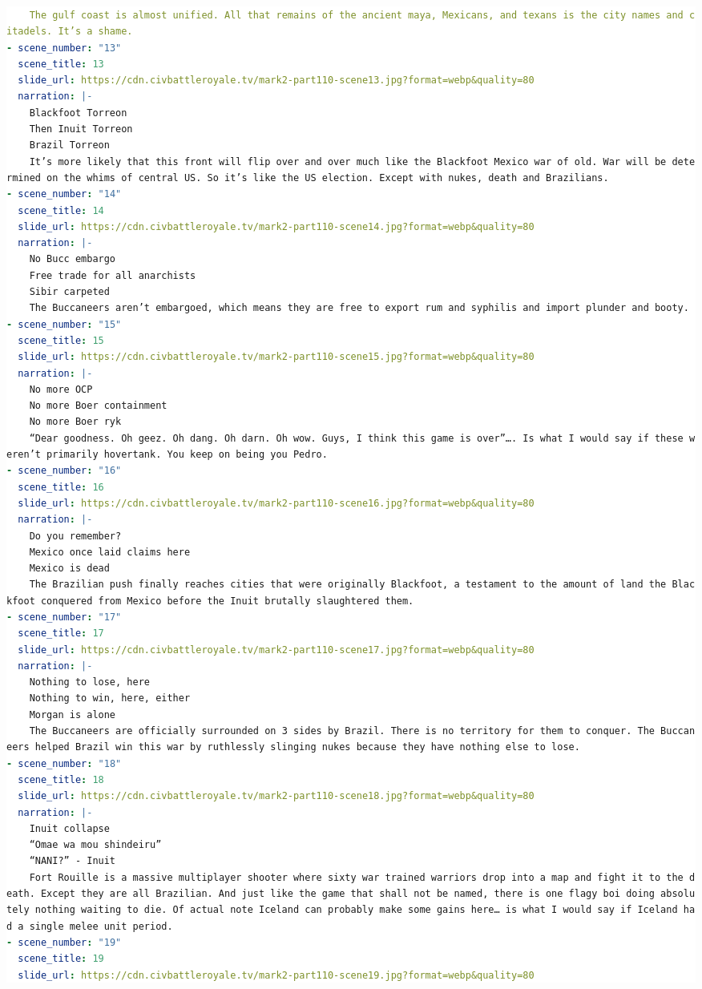 ```yaml
    The gulf coast is almost unified. All that remains of the ancient maya, Mexicans, and texans is the city names and citadels. It’s a shame.
- scene_number: "13"
  scene_title: 13
  slide_url: https://cdn.civbattleroyale.tv/mark2-part110-scene13.jpg?format=webp&quality=80
  narration: |-
    Blackfoot Torreon
    Then Inuit Torreon
    Brazil Torreon
    It’s more likely that this front will flip over and over much like the Blackfoot Mexico war of old. War will be determined on the whims of central US. So it’s like the US election. Except with nukes, death and Brazilians.
- scene_number: "14"
  scene_title: 14
  slide_url: https://cdn.civbattleroyale.tv/mark2-part110-scene14.jpg?format=webp&quality=80
  narration: |-
    No Bucc embargo
    Free trade for all anarchists
    Sibir carpeted
    The Buccaneers aren’t embargoed, which means they are free to export rum and syphilis and import plunder and booty.
- scene_number: "15"
  scene_title: 15
  slide_url: https://cdn.civbattleroyale.tv/mark2-part110-scene15.jpg?format=webp&quality=80
  narration: |-
    No more OCP
    No more Boer containment
    No more Boer ryk
    “Dear goodness. Oh geez. Oh dang. Oh darn. Oh wow. Guys, I think this game is over”…. Is what I would say if these weren’t primarily hovertank. You keep on being you Pedro.
- scene_number: "16"
  scene_title: 16
  slide_url: https://cdn.civbattleroyale.tv/mark2-part110-scene16.jpg?format=webp&quality=80
  narration: |-
    Do you remember?
    Mexico once laid claims here
    Mexico is dead
    The Brazilian push finally reaches cities that were originally Blackfoot, a testament to the amount of land the Blackfoot conquered from Mexico before the Inuit brutally slaughtered them.
- scene_number: "17"
  scene_title: 17
  slide_url: https://cdn.civbattleroyale.tv/mark2-part110-scene17.jpg?format=webp&quality=80
  narration: |-
    Nothing to lose, here
    Nothing to win, here, either
    Morgan is alone
    The Buccaneers are officially surrounded on 3 sides by Brazil. There is no territory for them to conquer. The Buccaneers helped Brazil win this war by ruthlessly slinging nukes because they have nothing else to lose.
- scene_number: "18"
  scene_title: 18
  slide_url: https://cdn.civbattleroyale.tv/mark2-part110-scene18.jpg?format=webp&quality=80
  narration: |-
    Inuit collapse
    “Omae wa mou shindeiru”
    “NANI?” - Inuit
    Fort Rouille is a massive multiplayer shooter where sixty war trained warriors drop into a map and fight it to the death. Except they are all Brazilian. And just like the game that shall not be named, there is one flagy boi doing absolutely nothing waiting to die. Of actual note Iceland can probably make some gains here… is what I would say if Iceland had a single melee unit period.
- scene_number: "19"
  scene_title: 19
  slide_url: https://cdn.civbattleroyale.tv/mark2-part110-scene19.jpg?format=webp&quality=80
```